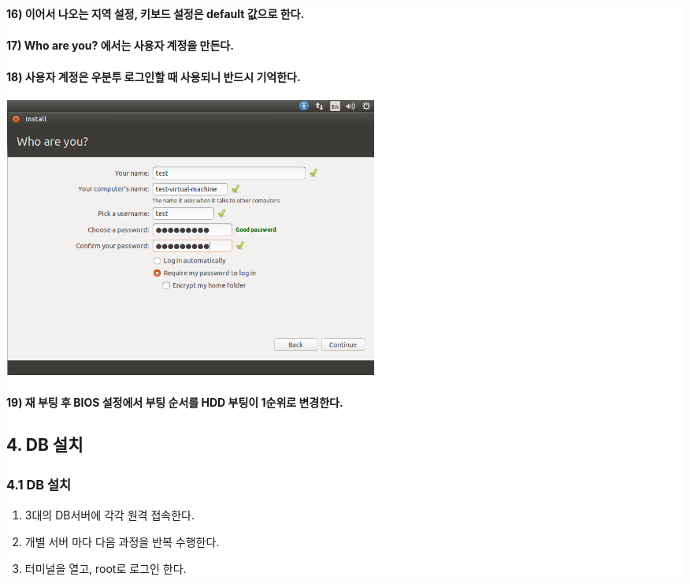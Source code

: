 #### 16)  이어서 나오는 지역 설정, 키보드 설정은 default 값으로 한다.

#### 17)  Who are you? 에서는 사용자 계정을 만든다.

#### 18)  사용자 계정은 우분투 로그인할 때 사용되니 반드시 기억한다.

<img src=" /images/db_cluster_install/media/image10.png" width="468" height="349" />

#### 19)  재 부팅 후 BIOS 설정에서 부팅 순서를 HDD 부팅이 1순위로 변경한다.



## 4.  DB 설치

### 4.1  DB 설치


1)  3대의 DB서버에 각각 원격 접속한다.

2)  개별 서버 마다 다음 과정을 반복 수행한다.

3)  터미널을 열고, root로 로그인 한다.
